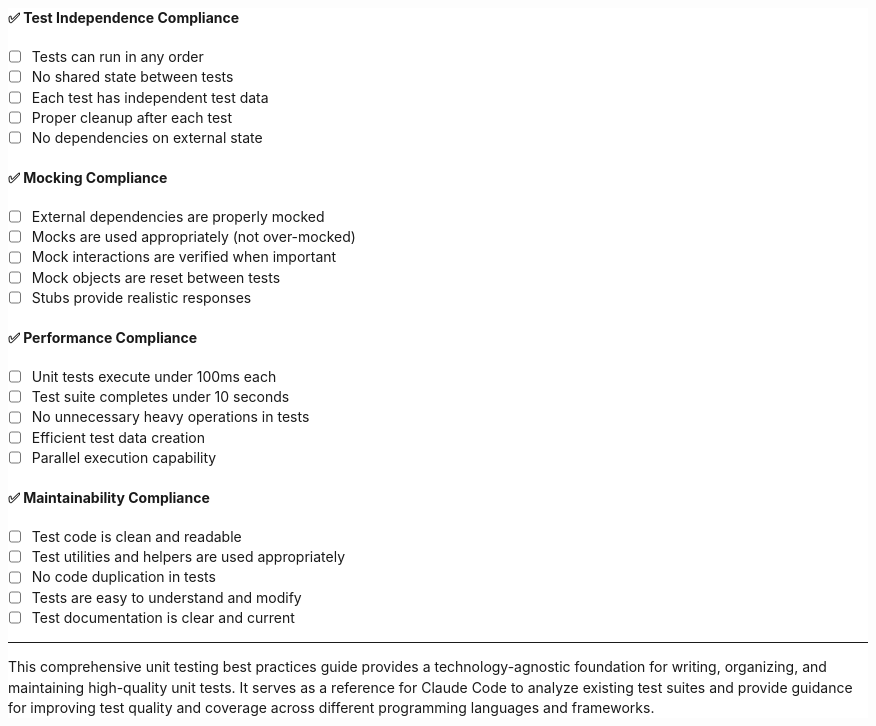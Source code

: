 #### ✅ Test Independence Compliance
- [ ] Tests can run in any order
- [ ] No shared state between tests
- [ ] Each test has independent test data
- [ ] Proper cleanup after each test
- [ ] No dependencies on external state

#### ✅ Mocking Compliance
- [ ] External dependencies are properly mocked
- [ ] Mocks are used appropriately (not over-mocked)
- [ ] Mock interactions are verified when important
- [ ] Mock objects are reset between tests
- [ ] Stubs provide realistic responses

#### ✅ Performance Compliance
- [ ] Unit tests execute under 100ms each
- [ ] Test suite completes under 10 seconds
- [ ] No unnecessary heavy operations in tests
- [ ] Efficient test data creation
- [ ] Parallel execution capability

#### ✅ Maintainability Compliance
- [ ] Test code is clean and readable
- [ ] Test utilities and helpers are used appropriately
- [ ] No code duplication in tests
- [ ] Tests are easy to understand and modify
- [ ] Test documentation is clear and current

---

This comprehensive unit testing best practices guide provides a technology-agnostic foundation for writing, organizing, and maintaining high-quality unit tests. It serves as a reference for Claude Code to analyze existing test suites and provide guidance for improving test quality and coverage across different programming languages and frameworks.
